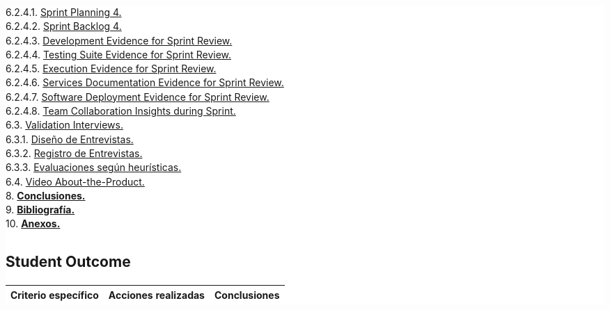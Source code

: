   6.2.4.1. [Sprint Planning 4.](#6.2.4.1.)<br>
   6.2.4.2. [Sprint Backlog 4.](#6.2.4.2.)<br>
   6.2.4.3. [Development Evidence for Sprint Review.](#6.2.4.3.)<br>
   6.2.4.4. [Testing Suite Evidence for Sprint Review.](#6.2.4.4.)<br>
   6.2.4.5. [Execution Evidence for Sprint Review.](#6.2.4.5.)<br>
   6.2.4.6. [Services Documentation Evidence for Sprint Review.](#6.2.4.6.)<br>
   6.2.4.7. [Software Deployment Evidence for Sprint Review.](#6.2.4.7.)<br>
   6.2.4.8. [Team Collaboration Insights during Sprint.](#6.2.4.8.)<br>
   6.3. [Validation Interviews.](#6.3.)<br>
   6.3.1. [Diseño de Entrevistas.](#6.3.1)<br>
   6.3.2. [Registro de Entrevistas.](#6.3.2)<br>
   6.3.3. [Evaluaciones según heurísticas.](#6.3.3)<br>
   6.4. [Video About-the-Product.](#6.4.)<br>
8. [**Conclusiones.**](#7.)<br>
9. [**Bibliografía.**](#8.)<br>
10. [**Anexos.**](#9.)<br>


## Student Outcome


| Criterio específico                                          | Acciones realizadas                                                                                                                                                                                                                                                                                                                                                                                                                                                                                                                                                                                                                                                                                                                                                                                                                                                                                                                                                                                                                                                                                                                                                                                       | Conclusiones                                                                                                                                                                                                                                                                                                                                                                                                                                                                                                                                                                                                                                                                                                           |
|-------------------------------------------------------------|--------------------------------------------------------------------------------------------------------------------------------------------------------------------------------------------------------------------------------------------------------------------------------------------------------------------------------------------------------------------------------------------------------------------------------------------------------------------------------------------------------------------------------------------------------------------------------------------------------------------------------------------------------------------------------------------------------------------------------------------------------------------------------------------------------------------------------------------------------------------------------------------------------------------------------------------------------------------------------------------------------------------------------------------------------------------------------------------------------------------------------------------------------------------------------------------------|----------------------------------------------------------------------------------------------------------------------------------------------------------------------------------------------------------------------------------------------------------------------------------------------------------------------------------------------------------------------------------------------------------------------------------------------------------------------------------------------------------------------------------------------------------------------------------------------------------------------------------------------------------------------------------------------------------------------|